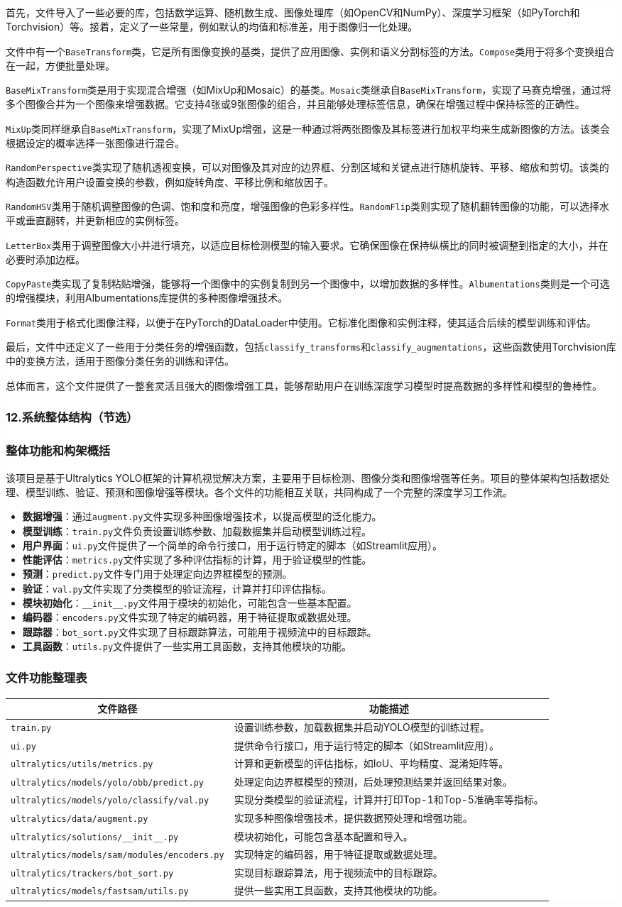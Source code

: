 首先，文件导入了一些必要的库，包括数学运算、随机数生成、图像处理库（如OpenCV和NumPy）、深度学习框架（如PyTorch和Torchvision）等。接着，定义了一些常量，例如默认的均值和标准差，用于图像归一化处理。

文件中有一个`BaseTransform`类，它是所有图像变换的基类，提供了应用图像、实例和语义分割标签的方法。`Compose`类用于将多个变换组合在一起，方便批量处理。

`BaseMixTransform`类是用于实现混合增强（如MixUp和Mosaic）的基类。`Mosaic`类继承自`BaseMixTransform`，实现了马赛克增强，通过将多个图像合并为一个图像来增强数据。它支持4张或9张图像的组合，并且能够处理标签信息，确保在增强过程中保持标签的正确性。

`MixUp`类同样继承自`BaseMixTransform`，实现了MixUp增强，这是一种通过将两张图像及其标签进行加权平均来生成新图像的方法。该类会根据设定的概率选择一张图像进行混合。

`RandomPerspective`类实现了随机透视变换，可以对图像及其对应的边界框、分割区域和关键点进行随机旋转、平移、缩放和剪切。该类的构造函数允许用户设置变换的参数，例如旋转角度、平移比例和缩放因子。

`RandomHSV`类用于随机调整图像的色调、饱和度和亮度，增强图像的色彩多样性。`RandomFlip`类则实现了随机翻转图像的功能，可以选择水平或垂直翻转，并更新相应的实例标签。

`LetterBox`类用于调整图像大小并进行填充，以适应目标检测模型的输入要求。它确保图像在保持纵横比的同时被调整到指定的大小，并在必要时添加边框。

`CopyPaste`类实现了复制粘贴增强，能够将一个图像中的实例复制到另一个图像中，以增加数据的多样性。`Albumentations`类则是一个可选的增强模块，利用Albumentations库提供的多种图像增强技术。

`Format`类用于格式化图像注释，以便于在PyTorch的DataLoader中使用。它标准化图像和实例注释，使其适合后续的模型训练和评估。

最后，文件中还定义了一些用于分类任务的增强函数，包括`classify_transforms`和`classify_augmentations`，这些函数使用Torchvision库中的变换方法，适用于图像分类任务的训练和评估。

总体而言，这个文件提供了一整套灵活且强大的图像增强工具，能够帮助用户在训练深度学习模型时提高数据的多样性和模型的鲁棒性。

### 12.系统整体结构（节选）

### 整体功能和构架概括

该项目是基于Ultralytics YOLO框架的计算机视觉解决方案，主要用于目标检测、图像分类和图像增强等任务。项目的整体架构包括数据处理、模型训练、验证、预测和图像增强等模块。各个文件的功能相互关联，共同构成了一个完整的深度学习工作流。

- **数据增强**：通过`augment.py`文件实现多种图像增强技术，以提高模型的泛化能力。
- **模型训练**：`train.py`文件负责设置训练参数、加载数据集并启动模型训练过程。
- **用户界面**：`ui.py`文件提供了一个简单的命令行接口，用于运行特定的脚本（如Streamlit应用）。
- **性能评估**：`metrics.py`文件实现了多种评估指标的计算，用于验证模型的性能。
- **预测**：`predict.py`文件专门用于处理定向边界框模型的预测。
- **验证**：`val.py`文件实现了分类模型的验证流程，计算并打印评估指标。
- **模块初始化**：`__init__.py`文件用于模块的初始化，可能包含一些基本配置。
- **编码器**：`encoders.py`文件实现了特定的编码器，用于特征提取或数据处理。
- **跟踪器**：`bot_sort.py`文件实现了目标跟踪算法，可能用于视频流中的目标跟踪。
- **工具函数**：`utils.py`文件提供了一些实用工具函数，支持其他模块的功能。

### 文件功能整理表

| 文件路径                                          | 功能描述                                                         |
|--------------------------------------------------|------------------------------------------------------------------|
| `train.py`                                       | 设置训练参数，加载数据集并启动YOLO模型的训练过程。               |
| `ui.py`                                          | 提供命令行接口，用于运行特定的脚本（如Streamlit应用）。           |
| `ultralytics/utils/metrics.py`                  | 计算和更新模型的评估指标，如IoU、平均精度、混淆矩阵等。          |
| `ultralytics/models/yolo/obb/predict.py`        | 处理定向边界框模型的预测，后处理预测结果并返回结果对象。         |
| `ultralytics/models/yolo/classify/val.py`       | 实现分类模型的验证流程，计算并打印Top-1和Top-5准确率等指标。    |
| `ultralytics/data/augment.py`                   | 实现多种图像增强技术，提供数据预处理和增强功能。                  |
| `ultralytics/solutions/__init__.py`             | 模块初始化，可能包含基本配置和导入。                             |
| `ultralytics/models/sam/modules/encoders.py`    | 实现特定的编码器，用于特征提取或数据处理。                       |
| `ultralytics/trackers/bot_sort.py`              | 实现目标跟踪算法，用于视频流中的目标跟踪。                       |
| `ultralytics/models/fastsam/utils.py`           | 提供一些实用工具函数，支持其他模块的功能。                       |
